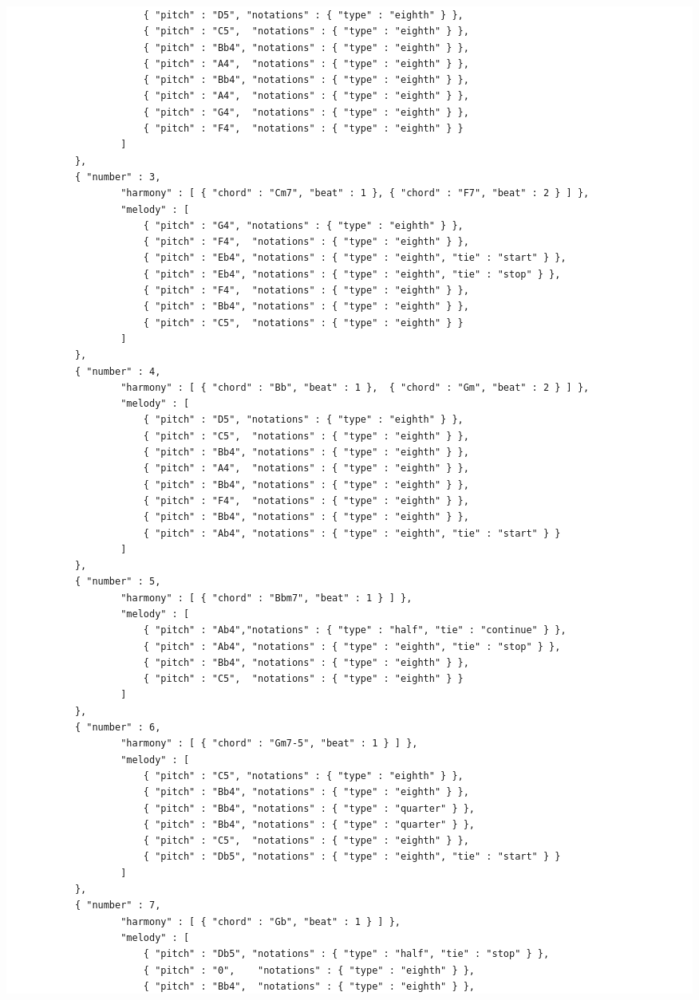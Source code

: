 ```
				  		{ "pitch" : "D5", "notations" : { "type" : "eighth" } },
	  					{ "pitch" : "C5",  "notations" : { "type" : "eighth" } },
	  			    	{ "pitch" : "Bb4", "notations" : { "type" : "eighth" } },
	  			    	{ "pitch" : "A4",  "notations" : { "type" : "eighth" } },
	  			    	{ "pitch" : "Bb4", "notations" : { "type" : "eighth" } },
	  			    	{ "pitch" : "A4",  "notations" : { "type" : "eighth" } },
	  			    	{ "pitch" : "G4",  "notations" : { "type" : "eighth" } },
	  			    	{ "pitch" : "F4",  "notations" : { "type" : "eighth" } } 
	  			    ]
	  		},
			{ "number" : 3, 
					"harmony" : [ { "chord" : "Cm7", "beat" : 1 }, { "chord" : "F7", "beat" : 2 } ]	},
					"melody" : [ 
						{ "pitch" : "G4", "notations" : { "type" : "eighth" } },
	  			    	{ "pitch" : "F4",  "notations" : { "type" : "eighth" } },
	  			    	{ "pitch" : "Eb4", "notations" : { "type" : "eighth", "tie" : "start" } },
	  			   		{ "pitch" : "Eb4", "notations" : { "type" : "eighth", "tie" : "stop" } },
	  			    	{ "pitch" : "F4",  "notations" : { "type" : "eighth" } },
	  			    	{ "pitch" : "Bb4", "notations" : { "type" : "eighth" } },
	  			    	{ "pitch" : "C5",  "notations" : { "type" : "eighth" } } 
	  			    ] 
	  		},
			{ "number" : 4, 
					"harmony" : [ { "chord" : "Bb", "beat" : 1 },  { "chord" : "Gm", "beat" : 2 } ] },
					"melody" : [ 
						{ "pitch" : "D5", "notations" : { "type" : "eighth" } },
	  					{ "pitch" : "C5",  "notations" : { "type" : "eighth" } },
	  			    	{ "pitch" : "Bb4", "notations" : { "type" : "eighth" } },
	  			    	{ "pitch" : "A4",  "notations" : { "type" : "eighth" } },
	  			    	{ "pitch" : "Bb4", "notations" : { "type" : "eighth" } },
	  			    	{ "pitch" : "F4",  "notations" : { "type" : "eighth" } },
	  			    	{ "pitch" : "Bb4", "notations" : { "type" : "eighth" } },
	  			    	{ "pitch" : "Ab4", "notations" : { "type" : "eighth", "tie" : "start" } } 
	  			    ] 
	  		},
			{ "number" : 5, 
					"harmony" : [ { "chord" : "Bbm7", "beat" : 1 } ] },
					"melody" : [ 
						{ "pitch" : "Ab4","notations" : { "type" : "half", "tie" : "continue" } },
	  			    	{ "pitch" : "Ab4", "notations" : { "type" : "eighth", "tie" : "stop" } },
	  			    	{ "pitch" : "Bb4", "notations" : { "type" : "eighth" } },
	  			    	{ "pitch" : "C5",  "notations" : { "type" : "eighth" } } 
	  			    ] 
	  		},
			{ "number" : 6, 
					"harmony" : [ { "chord" : "Gm7-5", "beat" : 1 } ] },
					"melody" : [ 
						{ "pitch" : "C5", "notations" : { "type" : "eighth" } },
	 			   		{ "pitch" : "Bb4", "notations" : { "type" : "eighth" } },
	  			    	{ "pitch" : "Bb4", "notations" : { "type" : "quarter" } },
	  			    	{ "pitch" : "Bb4", "notations" : { "type" : "quarter" } },
	   			    	{ "pitch" : "C5",  "notations" : { "type" : "eighth" } },
	   			    	{ "pitch" : "Db5", "notations" : { "type" : "eighth", "tie" : "start" } } 
	   			    ] 
	   		},
			{ "number" : 7, 
					"harmony" : [ { "chord" : "Gb", "beat" : 1 } ] },
					"melody" : [ 
						{ "pitch" : "Db5", "notations" : { "type" : "half", "tie" : "stop" } },
						{ "pitch" : "0",    "notations" : { "type" : "eighth" } },
	 			    	{ "pitch" : "Bb4",  "notations" : { "type" : "eighth" } },
```